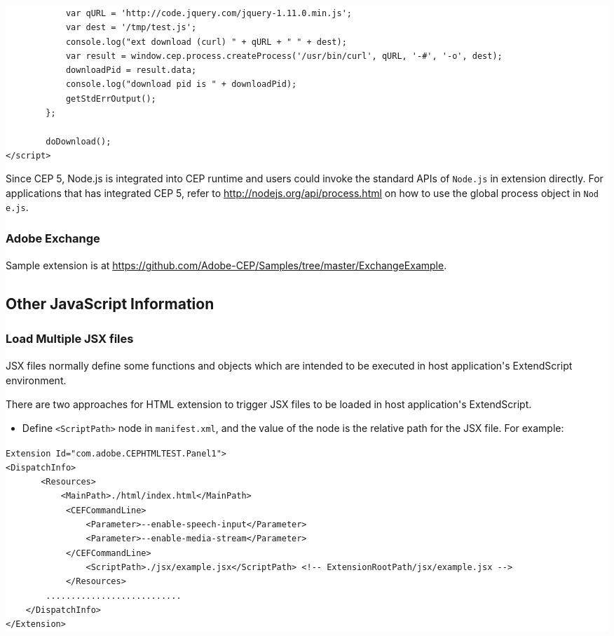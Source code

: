 ```
            var qURL = 'http://code.jquery.com/jquery-1.11.0.min.js';
            var dest = '/tmp/test.js';
            console.log("ext download (curl) " + qURL + " " + dest);
            var result = window.cep.process.createProcess('/usr/bin/curl', qURL, '-#', '-o', dest);
            downloadPid = result.data;
            console.log("download pid is " + downloadPid);
            getStdErrOutput();
        };
        
        doDownload();
</script>
```


Since CEP 5, Node.js is integrated into CEP runtime and users could invoke the standard APIs of `Node.js` in extension directly. For applications that has integrated CEP 5, refer to http://nodejs.org/api/process.html on how to use the global process object in `Node.js`.


### Adobe Exchange


Sample extension is at https://github.com/Adobe-CEP/Samples/tree/master/ExchangeExample.


Other JavaScript Information
--------------------------

### Load Multiple JSX files


JSX files normally define some functions and objects which are intended to be executed in host application's ExtendScript environment.


There are two approaches for HTML extension to trigger JSX files to be loaded in host application's ExtendScript.

 - Define `<ScriptPath>` node in `manifest.xml`, and the value of the
   node is the relative path for the JSX file. For example:

```
Extension Id="com.adobe.CEPHTMLTEST.Panel1">
<DispatchInfo>
       <Resources>
           <MainPath>./html/index.html</MainPath>
            <CEFCommandLine>
                <Parameter>--enable-speech-input</Parameter>
          		<Parameter>--enable-media-stream</Parameter>
            </CEFCommandLine>
	            <ScriptPath>./jsx/example.jsx</ScriptPath> <!-- ExtensionRootPath/jsx/example.jsx -->
	        </Resources>
		...........................
	</DispatchInfo>
</Extension>
```
